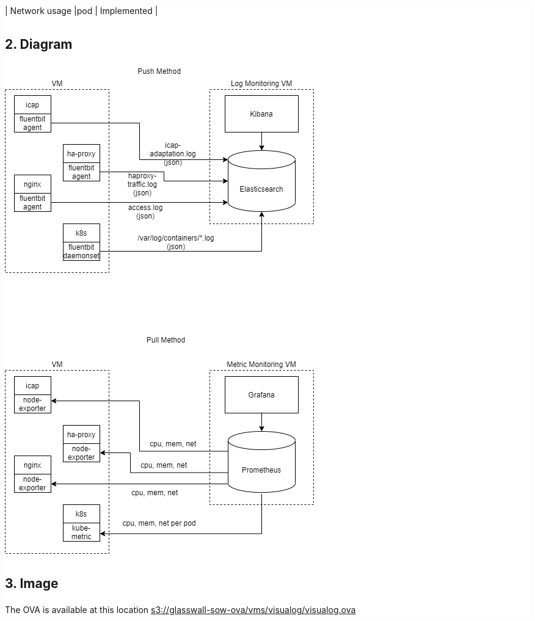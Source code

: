 |  Network usage |pod | Implemented |


##  2. <a name='Diagram'></a>Diagram
![Monitoring Diagram](images/monitoring-ova.png)
##  3. <a name='Image'></a>Image
The OVA is available at this location [s3://glasswall-sow-ova/vms/visualog/visualog.ova](s3://glasswall-sow-ova/vms/visualog/visualog.ova)
